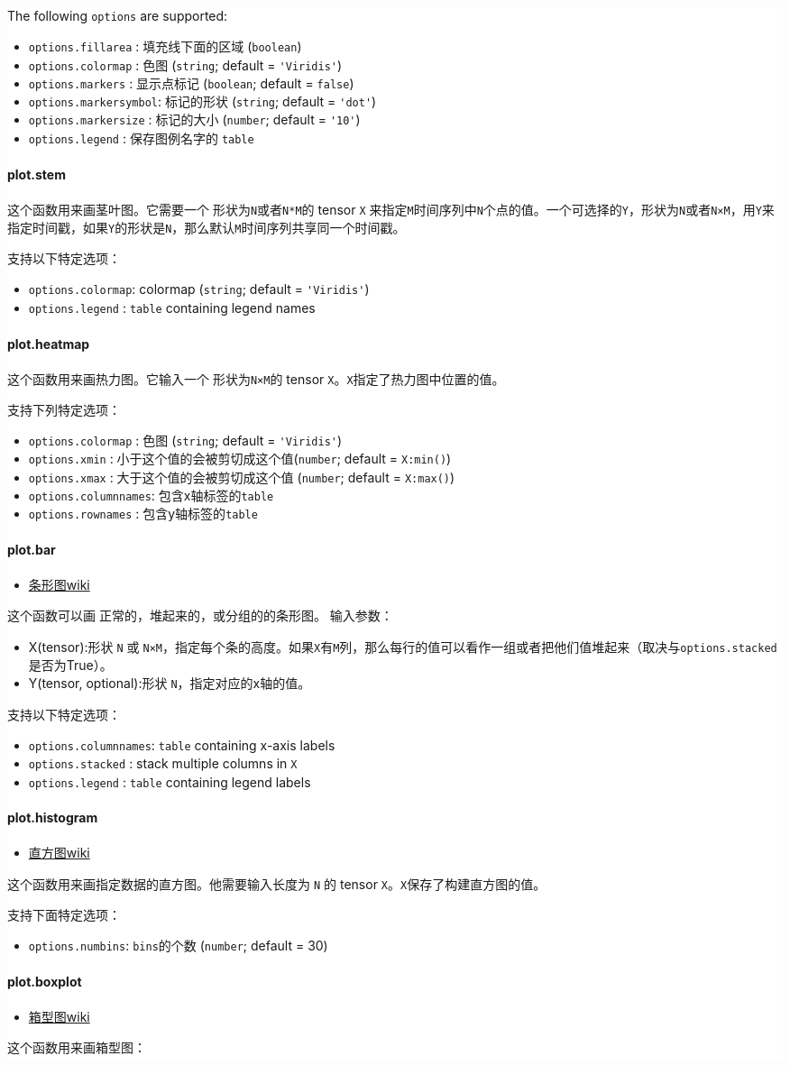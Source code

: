 The following `options` are supported:

- `options.fillarea`    : 填充线下面的区域 (`boolean`)
- `options.colormap`    : 色图 (`string`; default = `'Viridis'`)
- `options.markers`     : 显示点标记 (`boolean`; default = `false`)
- `options.markersymbol`: 标记的形状 (`string`; default = `'dot'`)
- `options.markersize`  : 标记的大小 (`number`; default = `'10'`)
- `options.legend`      : 保存图例名字的 `table`

#### plot.stem
这个函数用来画茎叶图。它需要一个 形状为`N`或者`N*M`的 tensor `X` 来指定`M`时间序列中`N`个点的值。一个可选择的`Y`，形状为`N`或者`N×M`，用`Y`来指定时间戳，如果`Y`的形状是`N`，那么默认`M`时间序列共享同一个时间戳。

支持以下特定选项：

- `options.colormap`: colormap (`string`; default = `'Viridis'`)
- `options.legend`  : `table` containing legend names

#### plot.heatmap
这个函数用来画热力图。它输入一个 形状为`N×M`的 tensor `X`。`X`指定了热力图中位置的值。

支持下列特定选项：

- `options.colormap`   : 色图 (`string`; default = `'Viridis'`)
- `options.xmin`       : 小于这个值的会被剪切成这个值(`number`; default = `X:min()`)
- `options.xmax`       : 大于这个值的会被剪切成这个值 (`number`; default = `X:max()`)
- `options.columnnames`: 包含x轴标签的`table`
- `options.rownames`   : 包含y轴标签的`table`

#### plot.bar
* [条形图wiki](https://zh.wikipedia.org/wiki/%E6%9D%A1%E5%BD%A2%E7%BB%9F%E8%AE%A1%E5%9B%BE)

这个函数可以画 正常的，堆起来的，或分组的的条形图。
输入参数：

- X(tensor):形状 `N` 或 `N×M`，指定每个条的高度。如果`X`有`M`列，那么每行的值可以看作一组或者把他们值堆起来（取决与`options.stacked`是否为True）。
- Y(tensor, optional):形状 `N`，指定对应的x轴的值。

支持以下特定选项：

- `options.columnnames`: `table` containing x-axis labels
- `options.stacked`    : stack multiple columns in `X`
- `options.legend`     : `table` containing legend labels

#### plot.histogram
* [直方图wiki](https://zh.wikipedia.org/wiki/%E7%9B%B4%E6%96%B9%E5%9B%BE)

这个函数用来画指定数据的直方图。他需要输入长度为 `N` 的 tensor `X`。`X`保存了构建直方图的值。

支持下面特定选项：

- `options.numbins`: `bins`的个数 (`number`; default = 30)

#### plot.boxplot
* [箱型图wiki](https://zh.wikipedia.org/wiki/%E7%AE%B1%E5%BD%A2%E5%9C%96)

这个函数用来画箱型图：

